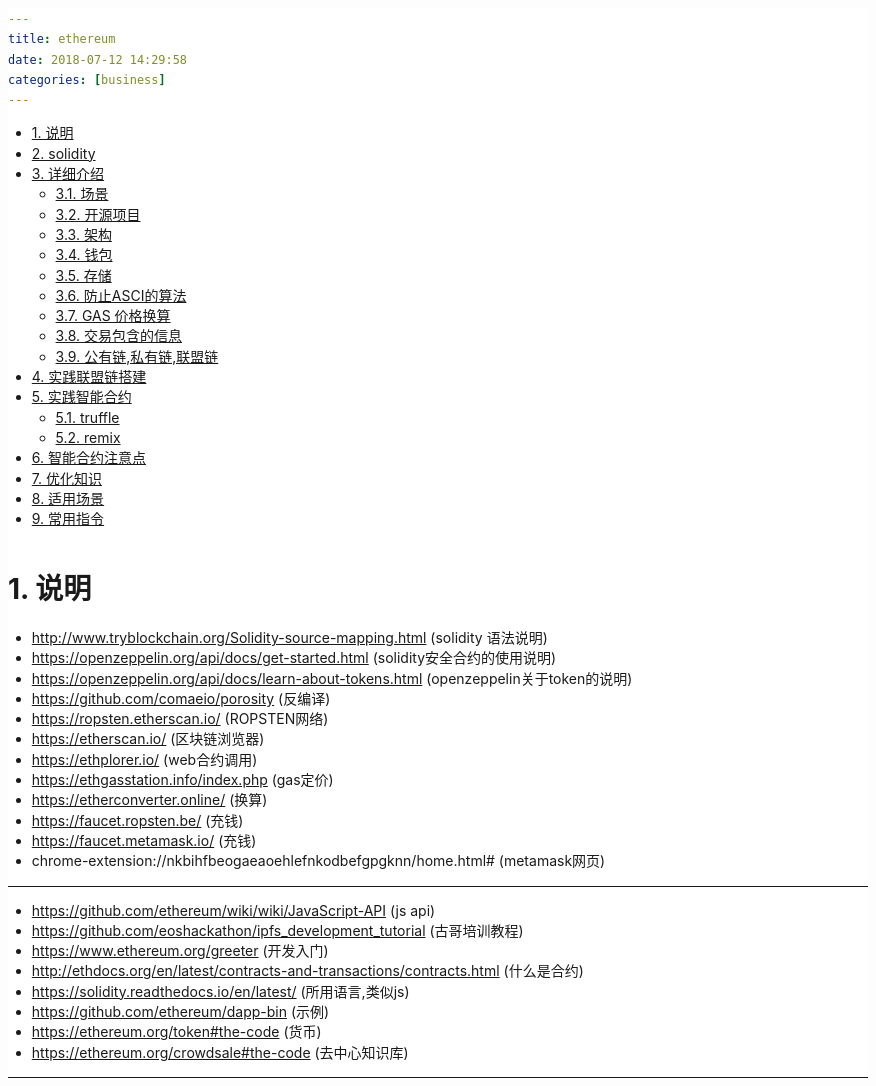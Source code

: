 ```yaml
---
title: ethereum
date: 2018-07-12 14:29:58
categories: [business]
---
```





- [1. 说明](#1-说明)
- [2. solidity](#2-solidity)
- [3. 详细介绍](#3-详细介绍)
    - [3.1. 场景](#31-场景)
    - [3.2. 开源项目](#32-开源项目)
    - [3.3. 架构](#33-架构)
    - [3.4. 钱包](#34-钱包)
    - [3.5. 存储](#35-存储)
    - [3.6. 防止ASCI的算法](#36-防止asci的算法)
    - [3.7. GAS 价格换算](#37-gas-价格换算)
    - [3.8. 交易包含的信息](#38-交易包含的信息)
    - [3.9. 公有链,私有链,联盟链](#39-公有链私有链联盟链)
- [4. 实践联盟链搭建](#4-实践联盟链搭建)
- [5. 实践智能合约](#5-实践智能合约)
    - [5.1. truffle](#51-truffle)
    - [5.2. remix](#52-remix)
- [6. 智能合约注意点](#6-智能合约注意点)
- [7. 优化知识](#7-优化知识)
- [8. 适用场景](#8-适用场景)
- [9. 常用指令](#9-常用指令)



<a id="markdown-1-说明" name="1-说明"></a>
# 1. 说明

* http://www.tryblockchain.org/Solidity-source-mapping.html (solidity 语法说明)
* https://openzeppelin.org/api/docs/get-started.html (solidity安全合约的使用说明)
* https://openzeppelin.org/api/docs/learn-about-tokens.html (openzeppelin关于token的说明)
* https://github.com/comaeio/porosity (反编译)
* https://ropsten.etherscan.io/ (ROPSTEN网络)
* https://etherscan.io/ (区块链浏览器)
* https://ethplorer.io/ (web合约调用)
* https://ethgasstation.info/index.php (gas定价)
* https://etherconverter.online/ (换算)
* https://faucet.ropsten.be/ (充钱)
* https://faucet.metamask.io/ (充钱)
* chrome-extension://nkbihfbeogaeaoehlefnkodbefgpgknn/home.html#  (metamask网页)

---
* https://github.com/ethereum/wiki/wiki/JavaScript-API (js api)
* https://github.com/eoshackathon/ipfs_development_tutorial (古哥培训教程)
* https://www.ethereum.org/greeter (开发入门)
* http://ethdocs.org/en/latest/contracts-and-transactions/contracts.html (什么是合约)
* https://solidity.readthedocs.io/en/latest/ (所用语言,类似js)
* https://github.com/ethereum/dapp-bin (示例)
* https://ethereum.org/token#the-code (货币)
* https://ethereum.org/crowdsale#the-code (去中心知识库)

---